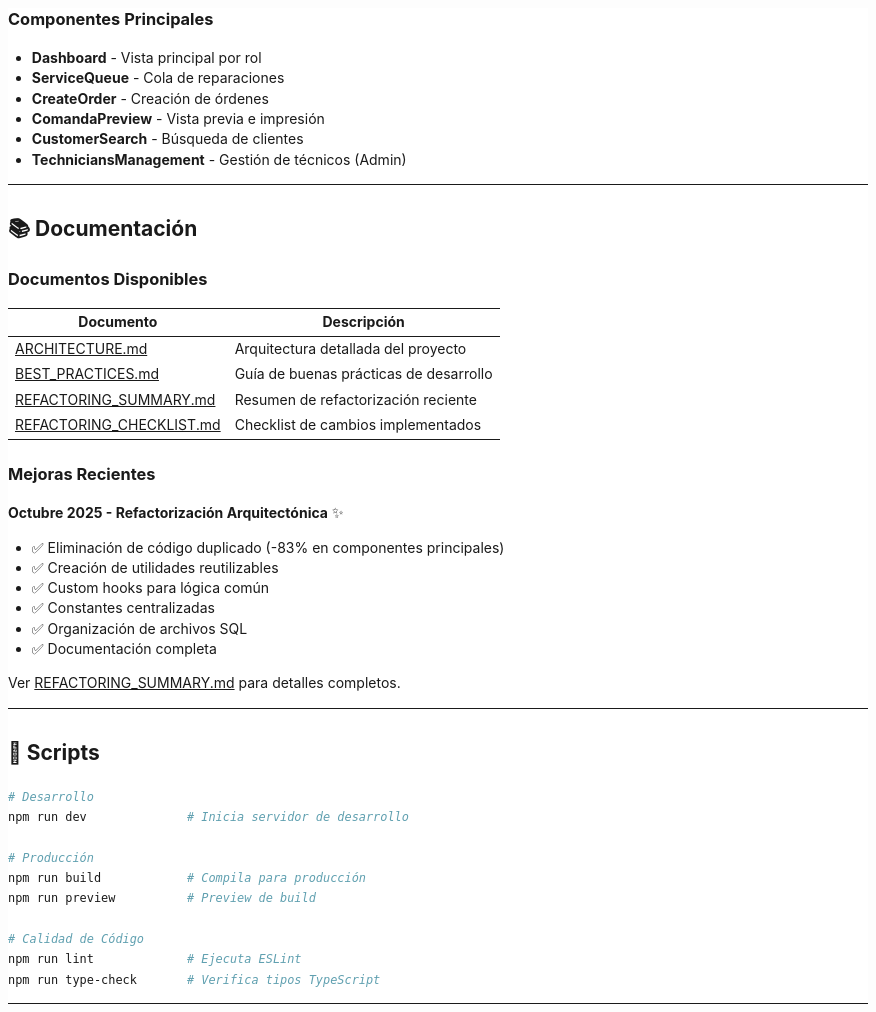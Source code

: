 ### Componentes Principales

- **Dashboard** - Vista principal por rol
- **ServiceQueue** - Cola de reparaciones
- **CreateOrder** - Creación de órdenes
- **ComandaPreview** - Vista previa e impresión
- **CustomerSearch** - Búsqueda de clientes
- **TechniciansManagement** - Gestión de técnicos (Admin)

---

## 📚 Documentación

### Documentos Disponibles

| Documento | Descripción |
|-----------|-------------|
| [ARCHITECTURE.md](docs/ARCHITECTURE.md) | Arquitectura detallada del proyecto |
| [BEST_PRACTICES.md](docs/BEST_PRACTICES.md) | Guía de buenas prácticas de desarrollo |
| [REFACTORING_SUMMARY.md](docs/REFACTORING_SUMMARY.md) | Resumen de refactorización reciente |
| [REFACTORING_CHECKLIST.md](docs/REFACTORING_CHECKLIST.md) | Checklist de cambios implementados |

### Mejoras Recientes

**Octubre 2025 - Refactorización Arquitectónica** ✨

- ✅ Eliminación de código duplicado (-83% en componentes principales)
- ✅ Creación de utilidades reutilizables
- ✅ Custom hooks para lógica común
- ✅ Constantes centralizadas
- ✅ Organización de archivos SQL
- ✅ Documentación completa

Ver [REFACTORING_SUMMARY.md](docs/REFACTORING_SUMMARY.md) para detalles completos.

---

## 🔧 Scripts

```bash
# Desarrollo
npm run dev              # Inicia servidor de desarrollo

# Producción
npm run build            # Compila para producción
npm run preview          # Preview de build

# Calidad de Código
npm run lint             # Ejecuta ESLint
npm run type-check       # Verifica tipos TypeScript
```

---